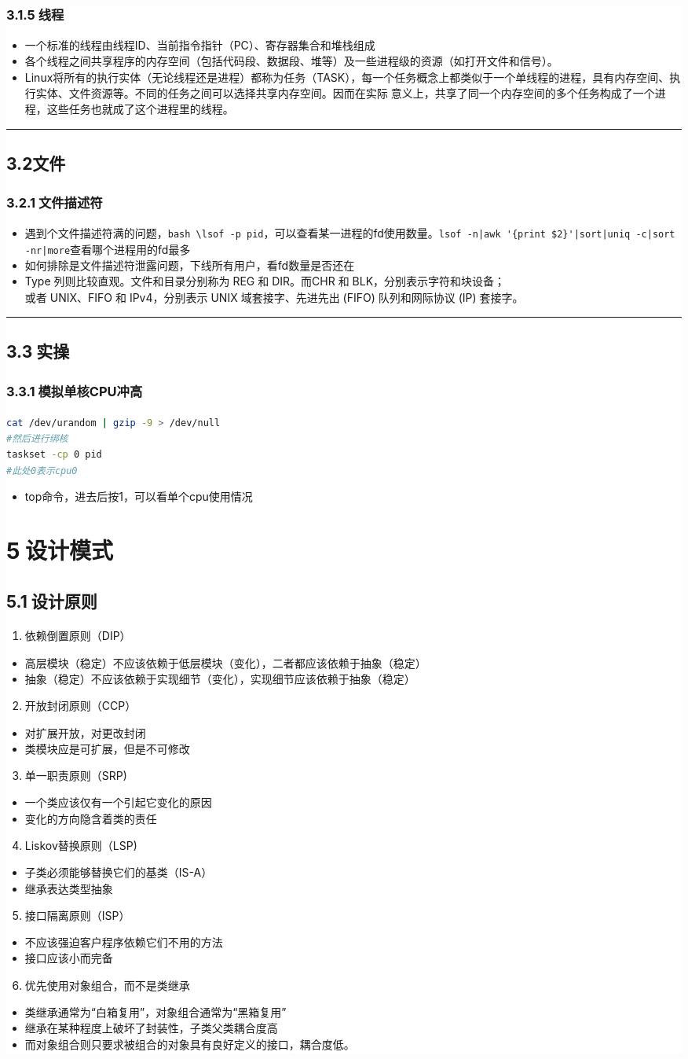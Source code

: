 ### 3.1.5 线程
- 一个标准的线程由线程ID、当前指令指针（PC）、寄存器集合和堆栈组成
- 各个线程之间共享程序的内存空间（包括代码段、数据段、堆等）及一些进程级的资源（如打开文件和信号）。
- Linux将所有的执行实体（无论线程还是进程）都称为任务（TASK），每一个任务概念上都类似于一个单线程的进程，具有内存空间、执行实体、文件资源等。不同的任务之间可以选择共享内存空间。因而在实际 意义上，共享了同一个内存空间的多个任务构成了一个进程，这些任务也就成了这个进程里的线程。
---
## 3.2文件
### 3.2.1 文件描述符
- 遇到个文件描述符满的问题，```bash \lsof -p pid```，可以查看某一进程的fd使用数量。```lsof -n|awk '{print $2}'|sort|uniq -c|sort -nr|more```查看哪个进程用的fd最多
- 如何排除是文件描述符泄露问题，下线所有用户，看fd数量是否还在
- Type 列则比较直观。文件和目录分别称为 REG 和 DIR。而CHR 和 BLK，分别表示字符和块设备；  
或者 UNIX、FIFO 和 IPv4，分别表示 UNIX 域套接字、先进先出 (FIFO) 队列和网际协议 (IP) 套接字。
---
## 3.3 实操
### 3.3.1 模拟单核CPU冲高
```bash
cat /dev/urandom | gzip -9 > /dev/null
#然后进行绑核
taskset -cp 0 pid 
#此处0表示cpu0
```
- top命令，进去后按1，可以看单个cpu使用情况

# 5 设计模式
## 5.1 设计原则
1. 依赖倒置原则（DIP）
- 高层模块（稳定）不应该依赖于低层模块（变化），二者都应该依赖于抽象（稳定）
- 抽象（稳定）不应该依赖于实现细节（变化），实现细节应该依赖于抽象（稳定）

2. 开放封闭原则（CCP）
- 对扩展开放，对更改封闭
- 类模块应是可扩展，但是不可修改

3. 单一职责原则（SRP)
- 一个类应该仅有一个引起它变化的原因
- 变化的方向隐含着类的责任

4. Liskov替换原则（LSP)
- 子类必须能够替换它们的基类（IS-A）
- 继承表达类型抽象

5. 接口隔离原则（ISP）
- 不应该强迫客户程序依赖它们不用的方法
- 接口应该小而完备

6. 优先使用对象组合，而不是类继承
- 类继承通常为“白箱复用”，对象组合通常为“黑箱复用”
- 继承在某种程度上破坏了封装性，子类父类耦合度高
- 而对象组合则只要求被组合的对象具有良好定义的接口，耦合度低。
